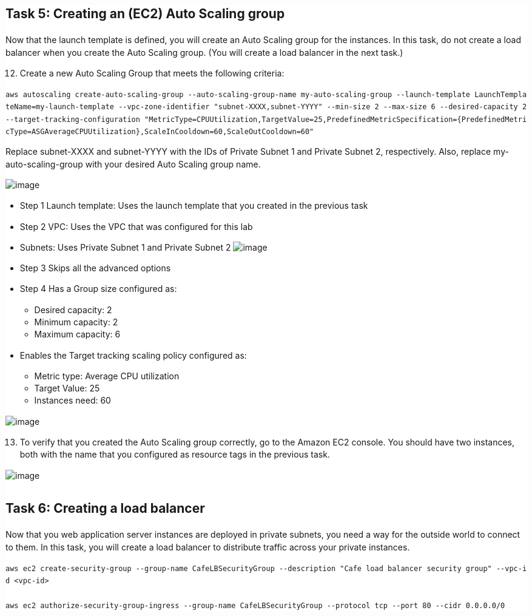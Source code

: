 

## Task 5: Creating an (EC2) Auto Scaling group 
Now that the launch template is defined, you will create an Auto Scaling group for the instances. In this task, do not create a load balancer when you create the Auto Scaling group. (You will create a load balancer in the next task.)

12. Create a new Auto Scaling Group that meets the following criteria:
```
aws autoscaling create-auto-scaling-group --auto-scaling-group-name my-auto-scaling-group --launch-template LaunchTemplateName=my-launch-template --vpc-zone-identifier "subnet-XXXX,subnet-YYYY" --min-size 2 --max-size 6 --desired-capacity 2 --target-tracking-configuration "MetricType=CPUUtilization,TargetValue=25,PredefinedMetricSpecification={PredefinedMetricType=ASGAverageCPUUtilization},ScaleInCooldown=60,ScaleOutCooldown=60"
```
Replace subnet-XXXX and subnet-YYYY with the IDs of Private Subnet 1 and Private Subnet 2, respectively. Also, replace my-auto-scaling-group with your desired Auto Scaling group name.

![image](https://user-images.githubusercontent.com/126258837/236262242-240a8fcf-cd20-41a4-8deb-5ebeedd59d73.png)

- Step 1  Launch template: Uses the launch template that you created in the previous task

- Step 2  VPC: Uses the VPC that was configured for this lab

- Subnets: Uses Private Subnet 1 and Private Subnet 2
![image](https://user-images.githubusercontent.com/126258837/236262689-695b654b-7277-49f3-80fb-8b7316565ec0.png)

- Step 3  Skips all the advanced options

- Step 4  Has a Group size configured as:

  - Desired capacity: 2 
  - Minimum capacity: 2 
  - Maximum capacity: 6
- Enables the Target tracking scaling policy configured as:
  - Metric type: Average CPU utilization
  - Target Value: 25
  - Instances need: 60

![image](https://user-images.githubusercontent.com/126258837/236264073-5766beb7-880b-4f7b-8520-f9daa9176105.png)

13. To verify that you created the Auto Scaling group correctly, go to the Amazon EC2 console. You should have two instances, both with the name that you configured as resource tags in the previous task.

![image](https://user-images.githubusercontent.com/126258837/236265202-260155d2-c014-4536-b67a-cdddf499be8b.png)


## Task 6: Creating a load balancer
Now that you web application server instances are deployed in private subnets, you need a way for the outside world to connect to them. In this task, you will create a load balancer to distribute traffic across your private instances.
```
aws ec2 create-security-group --group-name CafeLBSecurityGroup --description "Cafe load balancer security group" --vpc-id <vpc-id>

aws ec2 authorize-security-group-ingress --group-name CafeLBSecurityGroup --protocol tcp --port 80 --cidr 0.0.0.0/0
```
